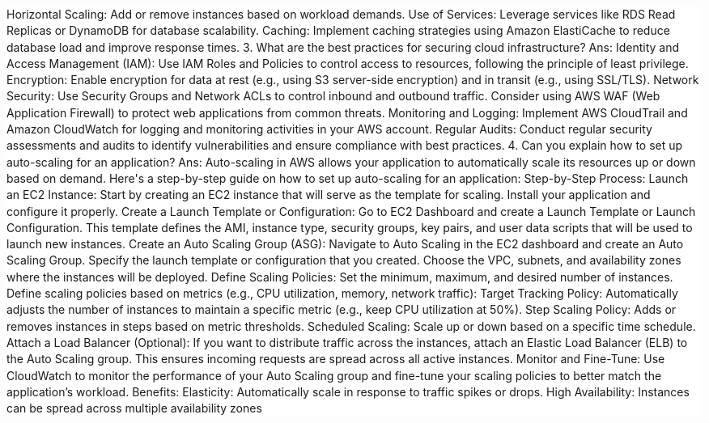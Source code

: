 Horizontal Scaling: Add or remove instances based on workload demands.
Use of Services: Leverage services like RDS Read Replicas or DynamoDB
for database scalability.
Caching: Implement caching strategies using Amazon ElastiCache to 
reduce database load and improve response times.
3. What are the best practices for securing cloud infrastructure?
Ans: Identity and Access Management (IAM):
Use IAM Roles and Policies to control access to resources, following the 
principle of least privilege.
Encryption:
Enable encryption for data at rest (e.g., using S3 server-side encryption) 
and in transit (e.g., using SSL/TLS).
Network Security:
Use Security Groups and Network ACLs to control inbound and outbound 
traffic.
Consider using AWS WAF (Web Application Firewall) to protect web 
applications from common threats.
Monitoring and Logging:
Implement AWS CloudTrail and Amazon CloudWatch for logging and 
monitoring activities in your AWS account.
Regular Audits:
Conduct regular security assessments and audits to identify vulnerabilities 
and ensure compliance with best practices.
4. Can you explain how to set up auto-scaling for an application?
Ans: Auto-scaling in AWS allows your application to automatically scale its 
resources up or down based on demand. Here's a step-by-step guide on how 
to set up auto-scaling for an application:
Step-by-Step Process:
Launch an EC2 Instance:
Start by creating an EC2 instance that will serve as the template for 
scaling. Install your application and configure it properly.
Create a Launch Template or Configuration:
Go to EC2 Dashboard and create a Launch Template or Launch 
Configuration. This template defines the AMI, instance type, security 
groups, key pairs, and user data scripts that will be used to launch new 
instances.
Create an Auto Scaling Group (ASG):
Navigate to Auto Scaling in the EC2 dashboard and create an Auto 
Scaling Group.
Specify the launch template or configuration that you created.
Choose the VPC, subnets, and availability zones where the instances 
will be deployed.
Define Scaling Policies:
Set the minimum, maximum, and desired number of instances.
Define scaling policies based on metrics (e.g., CPU utilization, 
memory, network traffic):
Target Tracking Policy: Automatically adjusts the number of 
instances to maintain a specific metric (e.g., keep CPU 
utilization at 50%).
Step Scaling Policy: Adds or removes instances in steps based 
on metric thresholds.
Scheduled Scaling: Scale up or down based on a specific time 
schedule.
Attach a Load Balancer (Optional):
If you want to distribute traffic across the instances, attach an Elastic 
Load Balancer (ELB) to the Auto Scaling group. This ensures 
incoming requests are spread across all active instances.
Monitor and Fine-Tune:
Use CloudWatch to monitor the performance of your Auto Scaling 
group and fine-tune your scaling policies to better match the 
application’s workload.
Benefits:
Elasticity: Automatically scale in response to traffic spikes or drops.
High Availability: Instances can be spread across multiple availability zones 